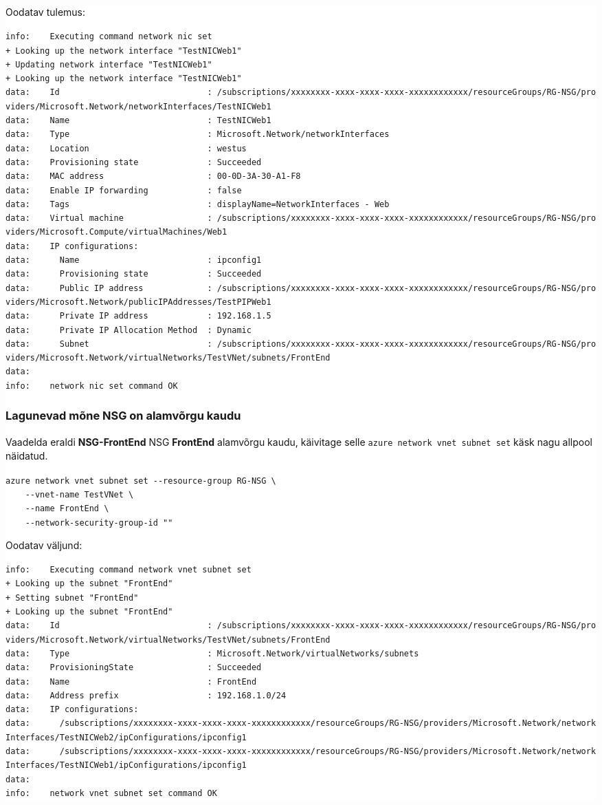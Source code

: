 Oodatav tulemus:

    info:    Executing command network nic set
    + Looking up the network interface "TestNICWeb1"
    + Updating network interface "TestNICWeb1"
    + Looking up the network interface "TestNICWeb1"
    data:    Id                              : /subscriptions/xxxxxxxx-xxxx-xxxx-xxxx-xxxxxxxxxxxx/resourceGroups/RG-NSG/providers/Microsoft.Network/networkInterfaces/TestNICWeb1
    data:    Name                            : TestNICWeb1
    data:    Type                            : Microsoft.Network/networkInterfaces
    data:    Location                        : westus
    data:    Provisioning state              : Succeeded
    data:    MAC address                     : 00-0D-3A-30-A1-F8
    data:    Enable IP forwarding            : false
    data:    Tags                            : displayName=NetworkInterfaces - Web
    data:    Virtual machine                 : /subscriptions/xxxxxxxx-xxxx-xxxx-xxxx-xxxxxxxxxxxx/resourceGroups/RG-NSG/providers/Microsoft.Compute/virtualMachines/Web1
    data:    IP configurations:
    data:      Name                          : ipconfig1
    data:      Provisioning state            : Succeeded
    data:      Public IP address             : /subscriptions/xxxxxxxx-xxxx-xxxx-xxxx-xxxxxxxxxxxx/resourceGroups/RG-NSG/providers/Microsoft.Network/publicIPAddresses/TestPIPWeb1
    data:      Private IP address            : 192.168.1.5
    data:      Private IP Allocation Method  : Dynamic
    data:      Subnet                        : /subscriptions/xxxxxxxx-xxxx-xxxx-xxxx-xxxxxxxxxxxx/resourceGroups/RG-NSG/providers/Microsoft.Network/virtualNetworks/TestVNet/subnets/FrontEnd
    data:
    info:    network nic set command OK

### <a name="dissociate-an-nsg-from-a-subnet"></a>Lagunevad mõne NSG on alamvõrgu kaudu

Vaadelda eraldi **NSG-FrontEnd** NSG **FrontEnd** alamvõrgu kaudu, käivitage selle `azure network vnet subnet set` käsk nagu allpool näidatud.

    azure network vnet subnet set --resource-group RG-NSG \
        --vnet-name TestVNet \
        --name FrontEnd \
        --network-security-group-id ""

Oodatav väljund:

    info:    Executing command network vnet subnet set
    + Looking up the subnet "FrontEnd"
    + Setting subnet "FrontEnd"
    + Looking up the subnet "FrontEnd"
    data:    Id                              : /subscriptions/xxxxxxxx-xxxx-xxxx-xxxx-xxxxxxxxxxxx/resourceGroups/RG-NSG/providers/Microsoft.Network/virtualNetworks/TestVNet/subnets/FrontEnd
    data:    Type                            : Microsoft.Network/virtualNetworks/subnets
    data:    ProvisioningState               : Succeeded
    data:    Name                            : FrontEnd
    data:    Address prefix                  : 192.168.1.0/24
    data:    IP configurations:
    data:      /subscriptions/xxxxxxxx-xxxx-xxxx-xxxx-xxxxxxxxxxxx/resourceGroups/RG-NSG/providers/Microsoft.Network/networkInterfaces/TestNICWeb2/ipConfigurations/ipconfig1
    data:      /subscriptions/xxxxxxxx-xxxx-xxxx-xxxx-xxxxxxxxxxxx/resourceGroups/RG-NSG/providers/Microsoft.Network/networkInterfaces/TestNICWeb1/ipConfigurations/ipconfig1
    data:
    info:    network vnet subnet set command OK
